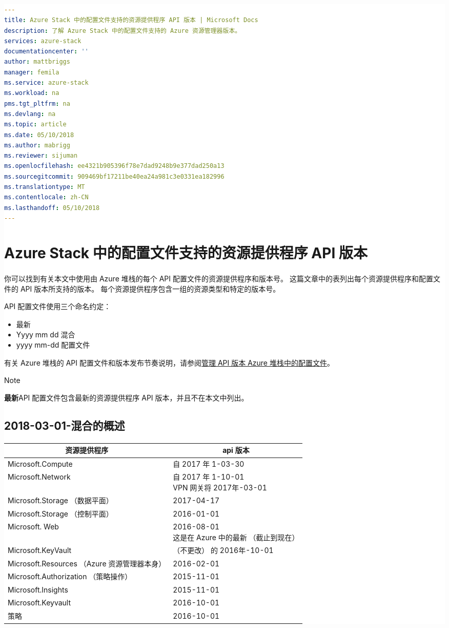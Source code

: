 ```yaml
---
title: Azure Stack 中的配置文件支持的资源提供程序 API 版本 | Microsoft Docs
description: 了解 Azure Stack 中的配置文件支持的 Azure 资源管理器版本。
services: azure-stack
documentationcenter: ''
author: mattbriggs
manager: femila
ms.service: azure-stack
ms.workload: na
pms.tgt_pltfrm: na
ms.devlang: na
ms.topic: article
ms.date: 05/10/2018
ms.author: mabrigg
ms.reviewer: sijuman
ms.openlocfilehash: ee4321b905396f78e7dad9248b9e377dad250a13
ms.sourcegitcommit: 909469bf17211be40ea24a981c3e0331ea182996
ms.translationtype: MT
ms.contentlocale: zh-CN
ms.lasthandoff: 05/10/2018
---
```

# <a name="resource-provider-api-versions-supported-by-profiles-in-azure-stack"></a>Azure Stack 中的配置文件支持的资源提供程序 API 版本

你可以找到有关本文中使用由 Azure 堆栈的每个 API 配置文件的资源提供程序和版本号。 这篇文章中的表列出每个资源提供程序和配置文件的 API 版本所支持的版本。 每个资源提供程序包含一组的资源类型和特定的版本号。

API 配置文件使用三个命名约定：
 - 最新
 - Yyyy mm dd 混合
 - yyyy mm-dd 配置文件

有关 Azure 堆栈的 API 配置文件和版本发布节奏说明，请参阅[管理 API 版本 Azure 堆栈中的配置文件](azure-stack-version-profiles.md)。

> [!Note]  
> **最新**API 配置文件包含最新的资源提供程序 API 版本，并且不在本文中列出。

## <a name="overview-of-2018--03-01-hybrid"></a>2018-03-01-混合的概述

| 资源提供程序 | api 版本 |
|-----------------------------------------------|-----------------------------------------------------|
| Microsoft.Compute | 自 2017 年 1-03-30 |
| Microsoft.Network | 自 2017 年 1-10-01<br>VPN 网关将 2017年-03-01 |
| Microsoft.Storage （数据平面） | 2017-04-17 |
| Microsoft.Storage （控制平面） | 2016-01-01 |
| Microsoft. Web | 2016-08-01<br>这是在 Azure 中的最新 （截止到现在） |
| Microsoft.KeyVault | （不更改） 的 2016年-10-01 |
| Microsoft.Resources （Azure 资源管理器本身） | 2016-02-01 |
| Microsoft.Authorization （策略操作） | 2015-11-01 |
| Microsoft.Insights | 2015-11-01 |
| Microsoft.Keyvault | 2016-10-01 |
| 策略 | 2016-10-01 |
